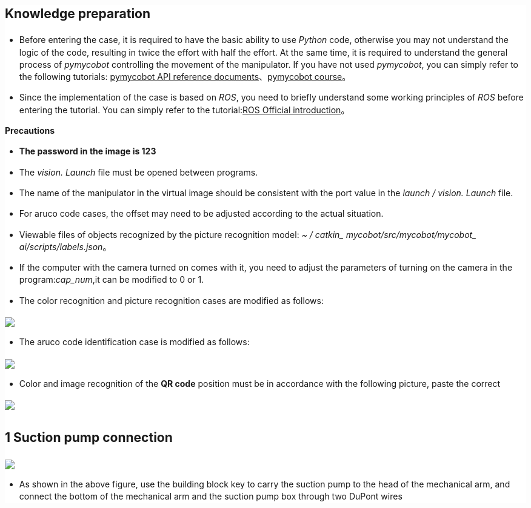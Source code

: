 ## Knowledge preparation

* Before entering the case, it is required to have the basic ability to use *Python* code, otherwise you may not understand the logic of the code, resulting in twice the effort with half the effort. At the same time, it is required to understand the general process of *pymycobot* controlling the movement of the manipulator. If you have not used *pymycobot*, you can simply refer to the following tutorials:
[pymycobot API reference documents](https://github.com/elephantrobotics/pymycobot/blob/main/docs/README.md)、[pymycobot course](../../7-ApplicationBasePython/7.8_API.md)。


* Since the implementation of the case is based on *ROS*, you need to briefly understand some working principles of *ROS* before entering the tutorial. You can simply refer to the tutorial:[ROS Official introduction](http://wiki.ros.org/cn/ROS/Tutorials)。

**Precautions**

- **The password in the image is 123**
- The *vision. Launch* file must be opened between programs.
- The name of the manipulator in the virtual image should be consistent with the port value in the *launch / vision. Launch* file.
- For aruco code cases, the offset may need to be adjusted according to the actual situation.
- Viewable files of objects recognized by the picture recognition model: *~ / catkin_ mycobot/src/mycobot/mycobot_ ai/scripts/labels.json*。
- If the computer with the camera turned on comes with it, you need to adjust the parameters of turning on the camera in the program:*cap_num*,it can be modified to 0 or 1.

- The color recognition and picture recognition cases are modified as follows:

<img src =../../resourse/13-AdvancedKit/preparation-1.png
align = "center">

- The aruco code identification case is modified as follows:

<img src =../../resourse/13-AdvancedKit/preparation-2.png
align = "center">

- Color and image recognition of the **QR code** position must be in accordance with the following picture, paste the correct

<img src =../../resourse/13-AdvancedKit/贴纸正确.jpg
align = "center">



## 1 Suction pump connection

<img src =../../resourse/13-AdvancedKit/pump_connect-1.jpg
width ="400"  align = "center">

   * As shown in the above figure, use the building block key to carry the suction pump to the head of the mechanical arm, and connect the bottom of the mechanical arm and the suction pump box through two DuPont wires
